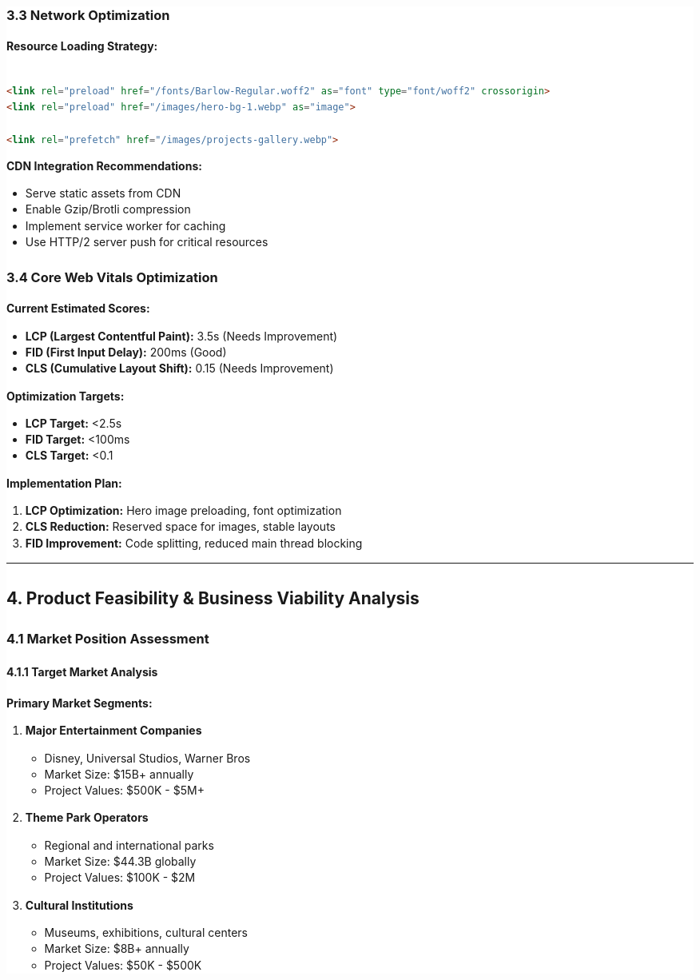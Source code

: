 ### 3.3 Network Optimization

**Resource Loading Strategy:**
```html

<link rel="preload" href="/fonts/Barlow-Regular.woff2" as="font" type="font/woff2" crossorigin>
<link rel="preload" href="/images/hero-bg-1.webp" as="image">

<link rel="prefetch" href="/images/projects-gallery.webp">
```

**CDN Integration Recommendations:**
- Serve static assets from CDN
- Enable Gzip/Brotli compression
- Implement service worker for caching
- Use HTTP/2 server push for critical resources

### 3.4 Core Web Vitals Optimization

**Current Estimated Scores:**
- **LCP (Largest Contentful Paint):** 3.5s (Needs Improvement)
- **FID (First Input Delay):** 200ms (Good)
- **CLS (Cumulative Layout Shift):** 0.15 (Needs Improvement)

**Optimization Targets:**
- **LCP Target:** <2.5s
- **FID Target:** <100ms
- **CLS Target:** <0.1

**Implementation Plan:**
1. **LCP Optimization:** Hero image preloading, font optimization
2. **CLS Reduction:** Reserved space for images, stable layouts
3. **FID Improvement:** Code splitting, reduced main thread blocking

---

## 4.  Product Feasibility & Business Viability Analysis

### 4.1 Market Position Assessment

#### 4.1.1 Target Market Analysis

**Primary Market Segments:**
1. **Major Entertainment Companies**
   - Disney, Universal Studios, Warner Bros
   - Market Size: $15B+ annually
   - Project Values: $500K - $5M+

2. **Theme Park Operators**
   - Regional and international parks
   - Market Size: $44.3B globally
   - Project Values: $100K - $2M

3. **Cultural Institutions**
   - Museums, exhibitions, cultural centers
   - Market Size: $8B+ annually
   - Project Values: $50K - $500K
